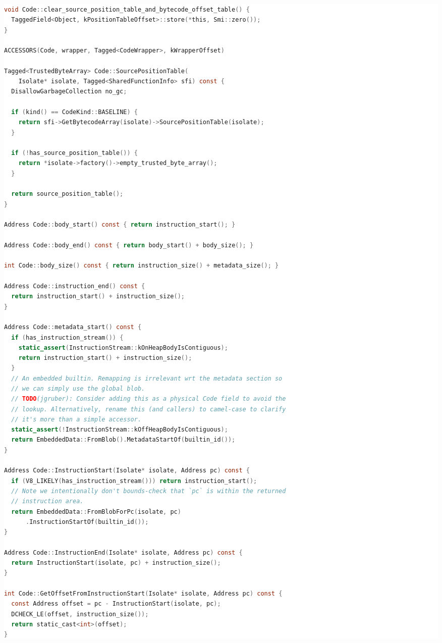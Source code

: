 ```c
void Code::clear_source_position_table_and_bytecode_offset_table() {
  TaggedField<Object, kPositionTableOffset>::store(*this, Smi::zero());
}

ACCESSORS(Code, wrapper, Tagged<CodeWrapper>, kWrapperOffset)

Tagged<TrustedByteArray> Code::SourcePositionTable(
    Isolate* isolate, Tagged<SharedFunctionInfo> sfi) const {
  DisallowGarbageCollection no_gc;

  if (kind() == CodeKind::BASELINE) {
    return sfi->GetBytecodeArray(isolate)->SourcePositionTable(isolate);
  }

  if (!has_source_position_table()) {
    return *isolate->factory()->empty_trusted_byte_array();
  }

  return source_position_table();
}

Address Code::body_start() const { return instruction_start(); }

Address Code::body_end() const { return body_start() + body_size(); }

int Code::body_size() const { return instruction_size() + metadata_size(); }

Address Code::instruction_end() const {
  return instruction_start() + instruction_size();
}

Address Code::metadata_start() const {
  if (has_instruction_stream()) {
    static_assert(InstructionStream::kOnHeapBodyIsContiguous);
    return instruction_start() + instruction_size();
  }
  // An embedded builtin. Remapping is irrelevant wrt the metadata section so
  // we can simply use the global blob.
  // TODO(jgruber): Consider adding this as a physical Code field to avoid the
  // lookup. Alternatively, rename this (and callers) to camel-case to clarify
  // it's more than a simple accessor.
  static_assert(!InstructionStream::kOffHeapBodyIsContiguous);
  return EmbeddedData::FromBlob().MetadataStartOf(builtin_id());
}

Address Code::InstructionStart(Isolate* isolate, Address pc) const {
  if (V8_LIKELY(has_instruction_stream())) return instruction_start();
  // Note we intentionally don't bounds-check that `pc` is within the returned
  // instruction area.
  return EmbeddedData::FromBlobForPc(isolate, pc)
      .InstructionStartOf(builtin_id());
}

Address Code::InstructionEnd(Isolate* isolate, Address pc) const {
  return InstructionStart(isolate, pc) + instruction_size();
}

int Code::GetOffsetFromInstructionStart(Isolate* isolate, Address pc) const {
  const Address offset = pc - InstructionStart(isolate, pc);
  DCHECK_LE(offset, instruction_size());
  return static_cast<int>(offset);
}

```